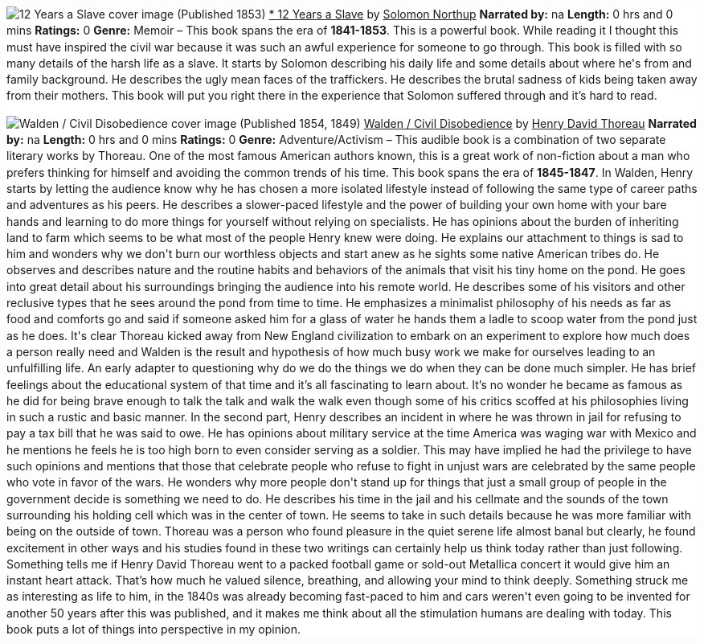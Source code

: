![12 Years a Slave cover image](https://m.media-amazon.com/images/I/51X7SiQGgGL._SL150_.jpg) (Published 1853) [* 12 Years a Slave](https://www.audible.com/pd/Twelve-Years-a-Slave-Audiobook/B00EZSV37C?qid=1616453153&sr=1-4&ref=a_search_c3_lProduct_1_4&pf_rd_p=83218cca-c308-412f-bfcf-90198b687a2f&pf_rd_r=HAY4G07RZ46NJM5BFMT0) by [Solomon Northup](https://en.wikipedia.org/wiki/Solomon_Northup) **Narrated by:** na **Length:** 0 hrs and 0 mins **Ratings:** 0 **Genre:** Memoir – This book spans the era of **1841-1853**.  This is a powerful book. While reading it I thought this must have inspired the civil war because it was such an awful experience for someone to go through. This book is filled with so many details of the harsh life as a slave. It starts by Solomon describing his daily life and some details about where he's from and family background. He describes the ugly mean faces of the traffickers. He describes the brutal sadness of kids being taken away from their mothers. This book will put you right there in the experience that Solomon suffered through and it’s hard to read.
 

<a name="walden"></a>

![Walden / Civil Disobedience cover image](https://m.media-amazon.com/images/I/51ArBuF86zL._SL150_.jpg) (Published 1854, 1849) [Walden / Civil Disobedience](https://www.audible.com/pd/Walden-and-On-the-Duty-of-Civil-Disobedience-Audiobook/B002V0LSG2?qid=1635541144&sr=1-7&ref=a_search_c3_lProduct_1_7&pf_rd_p=83218cca-c308-412f-bfcf-90198b687a2f&pf_rd_r=BJS239Y3C6NXD6CMZYKW) by [Henry David Thoreau](https://en.wikipedia.org/wiki/Henry_David_Thoreau) **Narrated by:** na **Length:** 0 hrs and 0 mins **Ratings:** 0 **Genre:** Adventure/Activism – This audible book is a combination of two separate literary works by Thoreau. One of the most famous American authors known, this is a great work of non-fiction about a man who prefers thinking for himself and avoiding the common trends of his time. This book spans the era of **1845-1847**. In Walden, Henry starts by letting the audience know why he has chosen a more isolated lifestyle instead of following the same type of career paths and adventures as his peers. He describes a slower-paced lifestyle and the power of building your own home with your bare hands and learning to do more things for yourself without relying on specialists. He has opinions about the burden of inheriting land to farm which seems to be what most of the people Henry knew were doing. He explains our attachment to things is sad to him and wonders why we don't burn our worthless objects and start anew as he sights some native American tribes do. He observes and describes nature and the routine habits and behaviors of the animals that visit his tiny home on the pond. He goes into great detail about his surroundings bringing the audience into his remote world. He describes some of his visitors and other reclusive types that he sees around the pond from time to time. He emphasizes a minimalist philosophy of his needs as far as food and comforts go and said if someone asked him for a glass of water he hands them a ladle to scoop water from the pond just as he does. It's clear Thoreau kicked away from New England civilization to embark on an experiment to explore how much does a person really need and Walden is the result and hypothesis of how much busy work we make for ourselves leading to an unfulfilling life. An early adapter to questioning why do we do the things we do when they can be done much simpler. He has brief feelings about the educational system of that time and it’s all fascinating to learn about. It’s no wonder he became as famous as he did for being brave enough to talk the talk and walk the walk even though some of his critics scoffed at his philosophies living in such a rustic and basic manner. In the second part, Henry describes an incident in where he was thrown in jail for refusing to pay a tax bill that he was said to owe. He has opinions about military service at the time America was waging war with Mexico and he mentions he feels he is too high born to even consider serving as a soldier. This may have implied he had the privilege to have such opinions and mentions that those that celebrate people who refuse to fight in unjust wars are celebrated by the same people who vote in favor of the wars. He wonders why more people don't stand up for things that just a small group of people in the government decide is something we need to do. He describes his time in the jail and his cellmate and the sounds of the town surrounding his holding cell which was in the center of town. He seems to take in such details because he was more familiar with being on the outside of town. Thoreau was a person who found pleasure in the quiet serene life almost banal but clearly, he found excitement in other ways and his studies found in these two writings can certainly help us think today rather than just following. Something tells me if Henry David Thoreau went to a packed football game or sold-out Metallica concert it would give him an instant heart attack. That’s how much he valued silence, breathing, and allowing your mind to think deeply. Something struck me as interesting as life to him, in the 1840s was already becoming fast-paced to him and cars weren't even going to be invented for another 50 years after this was published, and it makes me think about all the stimulation humans are dealing with today. This book puts a lot of things into perspective in my opinion. 

<a name="twain"></a>

